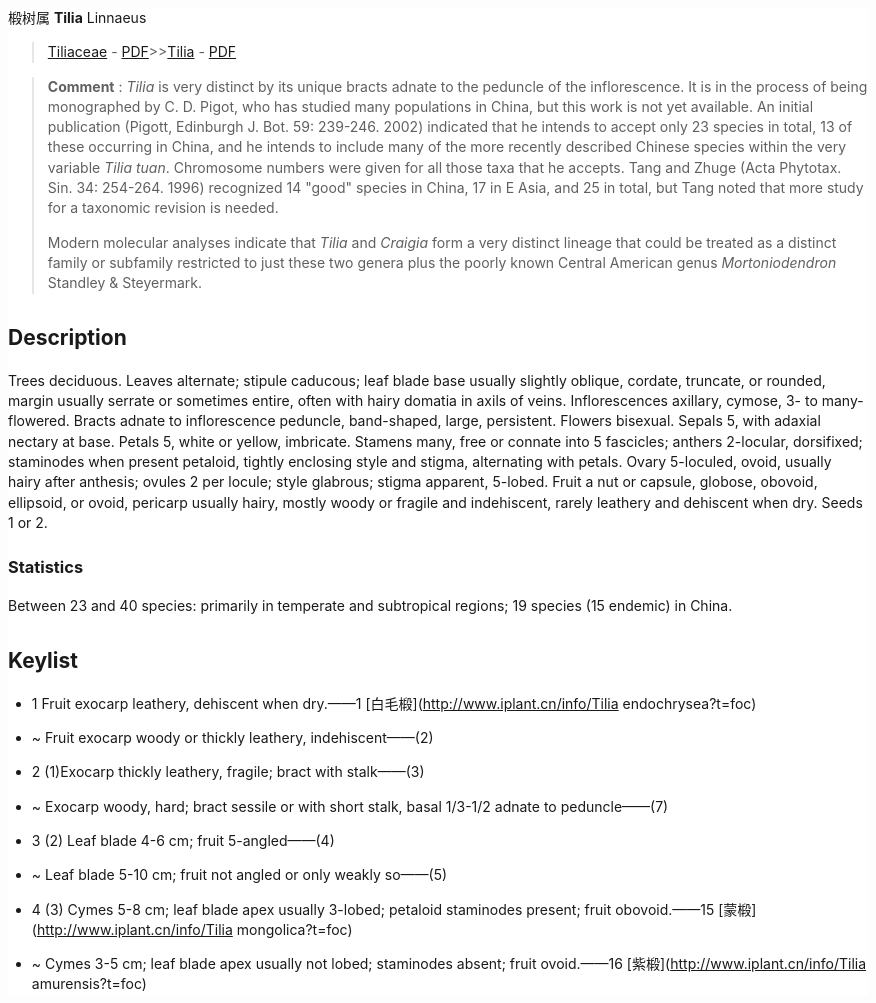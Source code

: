 椴树属 **Tilia** Linnaeus

> [Tiliaceae](http://www.iplant.cn/info/Tiliaceae?t=foc) - [PDF](http://www.iplant.cn/foc/pdf/Tiliaceae.pdf)>>[Tilia](http://www.iplant.cn/info/Tilia?t=foc) - [PDF](http://www.iplant.cn/foc/pdf/Tilia.pdf)

> **Comment** : 
> *Tilia* is very distinct by its unique bracts adnate to the peduncle of the inflorescence. It is in the process of being monographed by C. D. Pigot, who has studied many populations in China, but this work is not yet available. An initial publication (Pigott, Edinburgh J. Bot. 59: 239-246. 2002) indicated that he intends to accept only 23 species in total, 13 of these occurring in China, and he intends to include many of the more recently described Chinese species within the very variable *Tilia tuan*. Chromosome numbers were given for all those taxa that he accepts. Tang and Zhuge (Acta Phytotax. Sin. 34: 254-264. 1996) recognized 14 \"good\" species in China, 17 in E Asia, and 25 in total, but Tang noted that more study for a taxonomic revision is needed.
>
> Modern molecular analyses indicate that *Tilia* and *Craigia* form a very distinct lineage that could be treated as a distinct family or subfamily restricted to just these two genera plus the poorly known Central American genus *Mortoniodendron* Standley & Steyermark.

## Description

Trees deciduous. Leaves alternate; stipule caducous; leaf blade base usually slightly oblique, cordate, truncate, or rounded, margin usually serrate or sometimes entire, often with hairy domatia in axils of veins. Inflorescences axillary, cymose, 3- to many-flowered. Bracts adnate to inflorescence peduncle, band-shaped, large, persistent. Flowers bisexual. Sepals 5, with adaxial nectary at base. Petals 5, white or yellow, imbricate. Stamens many, free or connate into 5 fascicles; anthers 2-locular, dorsifixed; staminodes when present petaloid, tightly enclosing style and stigma, alternating with petals. Ovary 5-loculed, ovoid, usually hairy after anthesis; ovules 2 per locule; style glabrous; stigma apparent, 5-lobed. Fruit a nut or capsule, globose, obovoid, ellipsoid, or ovoid, pericarp usually hairy, mostly woody or fragile and indehiscent, rarely leathery and dehiscent when dry. Seeds 1 or 2.

### Statistics
Between 23 and 40 species: primarily in temperate and subtropical regions; 19 species (15 endemic) in China.

## Keylist

* 1 Fruit exocarp leathery, dehiscent when dry.——1 [白毛椴](http://www.iplant.cn/info/Tilia endochrysea?t=foc)
* ~ Fruit exocarp woody or thickly leathery, indehiscent——(2)

* 2 (1)Exocarp thickly leathery, fragile; bract with stalk——(3)
* ~ Exocarp woody, hard; bract sessile or with short stalk, basal 1/3-1/2 adnate to peduncle——(7)

* 3 (2) Leaf blade 4-6 cm; fruit 5-angled——(4)
* ~ Leaf blade 5-10 cm; fruit not angled or only weakly so——(5)

* 4 (3) Cymes 5-8 cm; leaf blade apex usually 3-lobed; petaloid staminodes present; fruit obovoid.——15 [蒙椴](http://www.iplant.cn/info/Tilia mongolica?t=foc)
* ~ Cymes 3-5 cm; leaf blade apex usually not lobed; staminodes absent; fruit ovoid.——16 [紫椴](http://www.iplant.cn/info/Tilia amurensis?t=foc)
